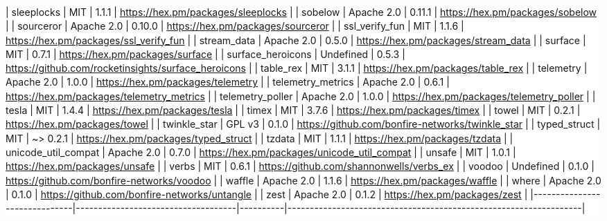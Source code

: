 | sleeplocks                   | MIT                                | 1.1.1    | https://hex.pm/packages/sleeplocks                               |
| sobelow                      | Apache 2.0                         | 0.11.1   | https://hex.pm/packages/sobelow                                  |
| sourceror                    | Apache 2.0                         | 0.10.0   | https://hex.pm/packages/sourceror                                |
| ssl_verify_fun               | MIT                                | 1.1.6    | https://hex.pm/packages/ssl_verify_fun                           |
| stream_data                  | Apache 2.0                         | 0.5.0    | https://hex.pm/packages/stream_data                              |
| surface                      | MIT                                | 0.7.1    | https://hex.pm/packages/surface                                  |
| surface_heroicons            | Undefined                          | 0.5.3    | https://github.com/rocketinsights/surface_heroicons              |
| table_rex                    | MIT                                | 3.1.1    | https://hex.pm/packages/table_rex                                |
| telemetry                    | Apache 2.0                         | 1.0.0    | https://hex.pm/packages/telemetry                                |
| telemetry_metrics            | Apache 2.0                         | 0.6.1    | https://hex.pm/packages/telemetry_metrics                        |
| telemetry_poller             | Apache 2.0                         | 1.0.0    | https://hex.pm/packages/telemetry_poller                         |
| tesla                        | MIT                                | 1.4.4    | https://hex.pm/packages/tesla                                    |
| timex                        | MIT                                | 3.7.6    | https://hex.pm/packages/timex                                    |
| towel                        | MIT                                | 0.2.1    | https://hex.pm/packages/towel                                    |
| twinkle_star                 | GPL v3                             | 0.1.0    | https://github.com/bonfire-networks/twinkle_star                 |
| typed_struct                 | MIT                                | ~> 0.2.1 | https://hex.pm/packages/typed_struct                             |
| tzdata                       | MIT                                | 1.1.1    | https://hex.pm/packages/tzdata                                   |
| unicode_util_compat          | Apache 2.0                         | 0.7.0    | https://hex.pm/packages/unicode_util_compat                      |
| unsafe                       | MIT                                | 1.0.1    | https://hex.pm/packages/unsafe                                   |
| verbs                        | MIT                                | 0.6.1    | https://github.com/shannonwells/verbs_ex                         |
| voodoo                       | Undefined                          | 0.1.0    | https://github.com/bonfire-networks/voodoo                       |
| waffle                       | Apache 2.0                         | 1.1.6    | https://hex.pm/packages/waffle                                   |
| where                        | Apache 2.0                         | 0.1.0    | https://github.com/bonfire-networks/untangle                        |
| zest                         | Apache 2.0                         | 0.1.2    | https://hex.pm/packages/zest                                     |
|------------------------------|------------------------------------|----------|------------------------------------------------------------------|
